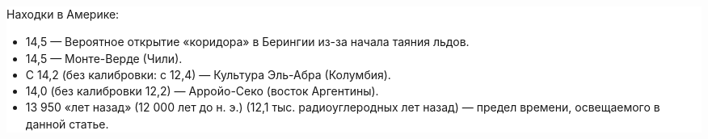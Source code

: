 Находки в Америке:

*   14,5 — Вероятное открытие «коридора» в Берингии из-за начала таяния льдов.
*   14,5 — Монте-Верде (Чили).
*   С 14,2 (без калибровки: с 12,4) — Культура Эль-Абра (Колумбия).
*   14,0 (без калибровки 12,2) — Арройо-Секо (восток Аргентины).
*   13 950 «лет назад» (12 000 лет до н. э.) (12,1 тыс. радиоуглеродных лет
    назад) — предел времени, освещаемого в данной статье.
